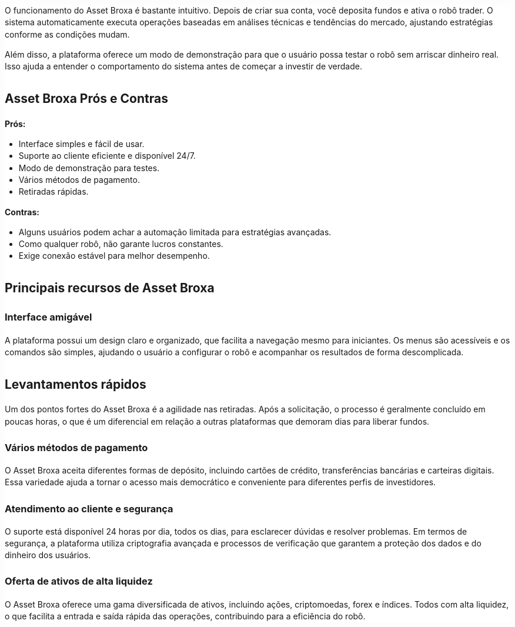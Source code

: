 O funcionamento do Asset Broxa é bastante intuitivo. Depois de criar sua conta, você deposita fundos e ativa o robô trader. O sistema automaticamente executa operações baseadas em análises técnicas e tendências do mercado, ajustando estratégias conforme as condições mudam.

Além disso, a plataforma oferece um modo de demonstração para que o usuário possa testar o robô sem arriscar dinheiro real. Isso ajuda a entender o comportamento do sistema antes de começar a investir de verdade.

## Asset Broxa Prós e Contras

**Prós:**
- Interface simples e fácil de usar.
- Suporte ao cliente eficiente e disponível 24/7.
- Modo de demonstração para testes.
- Vários métodos de pagamento.
- Retiradas rápidas.

**Contras:**
- Alguns usuários podem achar a automação limitada para estratégias avançadas.
- Como qualquer robô, não garante lucros constantes.
- Exige conexão estável para melhor desempenho.

## Principais recursos de Asset Broxa

### Interface amigável

A plataforma possui um design claro e organizado, que facilita a navegação mesmo para iniciantes. Os menus são acessíveis e os comandos são simples, ajudando o usuário a configurar o robô e acompanhar os resultados de forma descomplicada.

## Levantamentos rápidos

Um dos pontos fortes do Asset Broxa é a agilidade nas retiradas. Após a solicitação, o processo é geralmente concluído em poucas horas, o que é um diferencial em relação a outras plataformas que demoram dias para liberar fundos.

### Vários métodos de pagamento

O Asset Broxa aceita diferentes formas de depósito, incluindo cartões de crédito, transferências bancárias e carteiras digitais. Essa variedade ajuda a tornar o acesso mais democrático e conveniente para diferentes perfis de investidores.

### Atendimento ao cliente e segurança

O suporte está disponível 24 horas por dia, todos os dias, para esclarecer dúvidas e resolver problemas. Em termos de segurança, a plataforma utiliza criptografia avançada e processos de verificação que garantem a proteção dos dados e do dinheiro dos usuários.

### Oferta de ativos de alta liquidez

O Asset Broxa oferece uma gama diversificada de ativos, incluindo ações, criptomoedas, forex e índices. Todos com alta liquidez, o que facilita a entrada e saída rápida das operações, contribuindo para a eficiência do robô.
